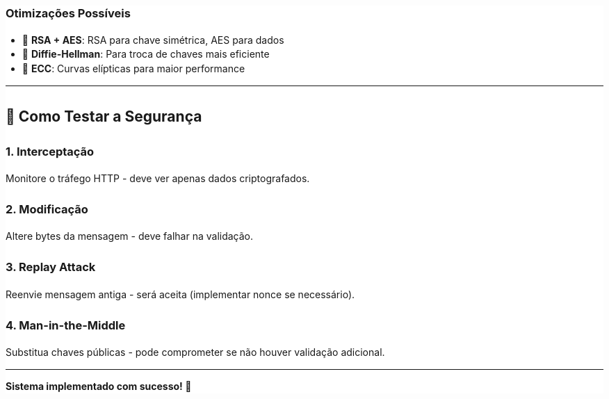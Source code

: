 ### Otimizações Possíveis
- 🔄 **RSA + AES**: RSA para chave simétrica, AES para dados
- 🔄 **Diffie-Hellman**: Para troca de chaves mais eficiente
- 🔄 **ECC**: Curvas elípticas para maior performance

---

## 🧪 Como Testar a Segurança

### 1. Interceptação
Monitore o tráfego HTTP - deve ver apenas dados criptografados.

### 2. Modificação
Altere bytes da mensagem - deve falhar na validação.

### 3. Replay Attack
Reenvie mensagem antiga - será aceita (implementar nonce se necessário).

### 4. Man-in-the-Middle
Substitua chaves públicas - pode comprometer se não houver validação adicional.

---

**Sistema implementado com sucesso! 🚀** 